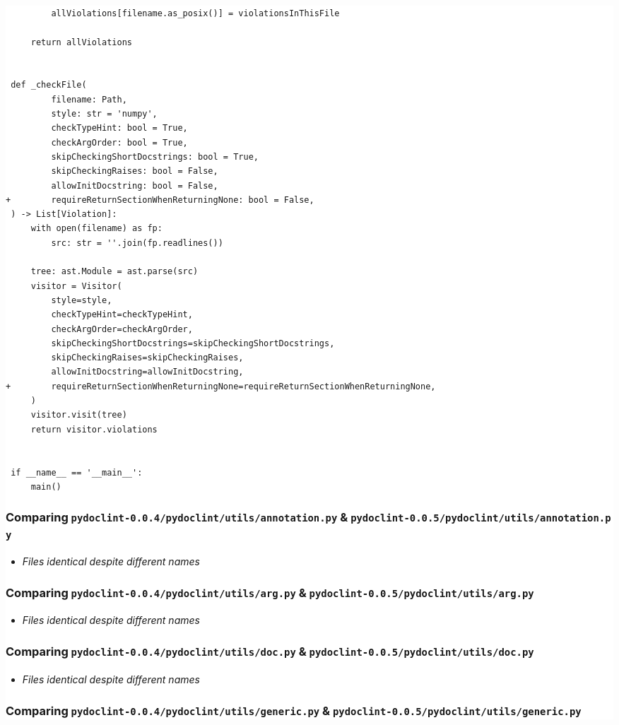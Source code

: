 ```
         allViolations[filename.as_posix()] = violationsInThisFile
 
     return allViolations
 
 
 def _checkFile(
         filename: Path,
         style: str = 'numpy',
         checkTypeHint: bool = True,
         checkArgOrder: bool = True,
         skipCheckingShortDocstrings: bool = True,
         skipCheckingRaises: bool = False,
         allowInitDocstring: bool = False,
+        requireReturnSectionWhenReturningNone: bool = False,
 ) -> List[Violation]:
     with open(filename) as fp:
         src: str = ''.join(fp.readlines())
 
     tree: ast.Module = ast.parse(src)
     visitor = Visitor(
         style=style,
         checkTypeHint=checkTypeHint,
         checkArgOrder=checkArgOrder,
         skipCheckingShortDocstrings=skipCheckingShortDocstrings,
         skipCheckingRaises=skipCheckingRaises,
         allowInitDocstring=allowInitDocstring,
+        requireReturnSectionWhenReturningNone=requireReturnSectionWhenReturningNone,
     )
     visitor.visit(tree)
     return visitor.violations
 
 
 if __name__ == '__main__':
     main()
```

### Comparing `pydoclint-0.0.4/pydoclint/utils/annotation.py` & `pydoclint-0.0.5/pydoclint/utils/annotation.py`

 * *Files identical despite different names*

### Comparing `pydoclint-0.0.4/pydoclint/utils/arg.py` & `pydoclint-0.0.5/pydoclint/utils/arg.py`

 * *Files identical despite different names*

### Comparing `pydoclint-0.0.4/pydoclint/utils/doc.py` & `pydoclint-0.0.5/pydoclint/utils/doc.py`

 * *Files identical despite different names*

### Comparing `pydoclint-0.0.4/pydoclint/utils/generic.py` & `pydoclint-0.0.5/pydoclint/utils/generic.py`
